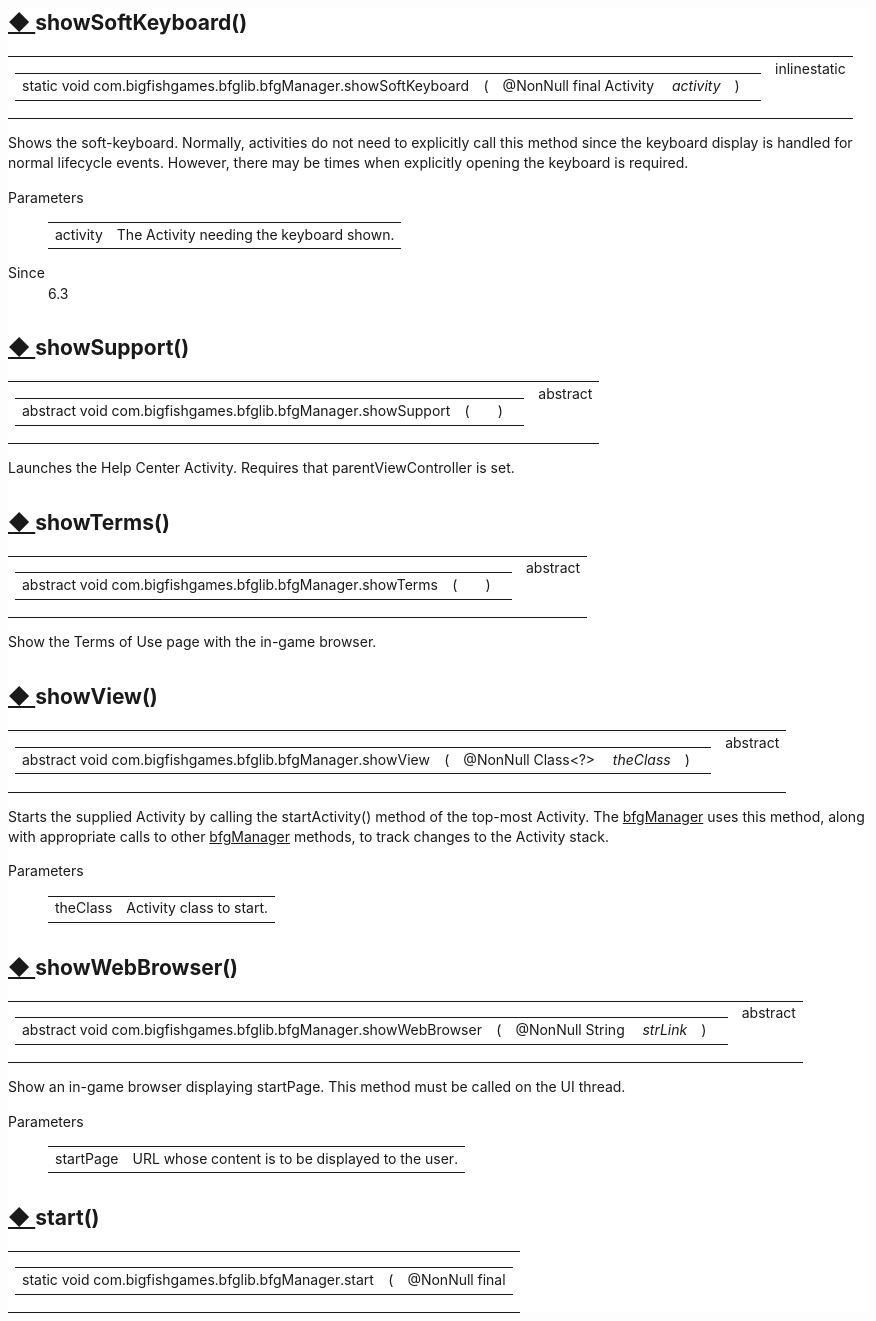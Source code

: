 </div></div><a id="aac6bea7a6f34f9ebe459a04a9f70a340" name="aac6bea7a6f34f9ebe459a04a9f70a340"></a><h2 class="memtitle"><span class="permalink"><a href="#aac6bea7a6f34f9ebe459a04a9f70a340">&#9670;&nbsp;</a></span>showSoftKeyboard()</h2><div class="memitem"><div class="memproto"><table class="mlabels"><tr><td class="mlabels-left"><table class="memname"><tr><td class="memname">static void com.bigfishgames.bfglib.bfgManager.showSoftKeyboard </td><td>(</td><td class="paramtype">@NonNull final Activity&#160;</td><td class="paramname"><em>activity</em></td><td>)</td><td></td></tr></table></td><td class="mlabels-right"><span class="mlabels"><span class="mlabel">inline</span><span class="mlabel">static</span></span></td></tr></table></div><div class="memdoc">Shows the soft-keyboard. Normally, activities do not need to explicitly call this method since the keyboard display is handled for normal lifecycle events. However, there may be times when explicitly opening the keyboard is required.<dl class="params"><dt>Parameters</dt><dd><table class="params"><tr><td class="paramname">activity</td><td>The Activity needing the keyboard shown. </td></tr></table></dd></dl><dl class="section since"><dt>Since</dt><dd>6.3 </dd></dl></div></div><a id="ad2acbb1b88e6345cd6a4ac25e48f5328" name="ad2acbb1b88e6345cd6a4ac25e48f5328"></a><h2 class="memtitle"><span class="permalink"><a href="#ad2acbb1b88e6345cd6a4ac25e48f5328">&#9670;&nbsp;</a></span>showSupport()</h2><div class="memitem"><div class="memproto"><table class="mlabels"><tr><td class="mlabels-left"><table class="memname"><tr><td class="memname">abstract void com.bigfishgames.bfglib.bfgManager.showSupport </td><td>(</td><td class="paramname"></td><td>)</td><td></td></tr></table></td><td class="mlabels-right"><span class="mlabels"><span class="mlabel">abstract</span></span></td></tr></table></div><div class="memdoc">Launches the Help Center Activity. Requires that parentViewController is set. </div></div><a id="a571bc2904e5aa2f3da125d6aca609cd7" name="a571bc2904e5aa2f3da125d6aca609cd7"></a><h2 class="memtitle"><span class="permalink"><a href="#a571bc2904e5aa2f3da125d6aca609cd7">&#9670;&nbsp;</a></span>showTerms()</h2><div class="memitem"><div class="memproto"><table class="mlabels"><tr><td class="mlabels-left"><table class="memname"><tr><td class="memname">abstract void com.bigfishgames.bfglib.bfgManager.showTerms </td><td>(</td><td class="paramname"></td><td>)</td><td></td></tr></table></td><td class="mlabels-right"><span class="mlabels"><span class="mlabel">abstract</span></span></td></tr></table></div><div class="memdoc">Show the Terms of Use page with the in-game browser. </div></div><a id="ac04d8a6a1c36359120147c67269057e1" name="ac04d8a6a1c36359120147c67269057e1"></a><h2 class="memtitle"><span class="permalink"><a href="#ac04d8a6a1c36359120147c67269057e1">&#9670;&nbsp;</a></span>showView()</h2><div class="memitem"><div class="memproto"><table class="mlabels"><tr><td class="mlabels-left"><table class="memname"><tr><td class="memname">abstract void com.bigfishgames.bfglib.bfgManager.showView </td><td>(</td><td class="paramtype">@NonNull Class&lt;?&gt;&#160;</td><td class="paramname"><em>theClass</em></td><td>)</td><td></td></tr></table></td><td class="mlabels-right"><span class="mlabels"><span class="mlabel">abstract</span></span></td></tr></table></div><div class="memdoc">Starts the supplied Activity by calling the startActivity() method of the top-most Activity. The <a class="el" href="classcom_1_1bigfishgames_1_1bfglib_1_1bfg_manager.html" title="Initialize the Big Fish SDK.">bfgManager</a> uses this method, along with appropriate calls to other <a class="el" href="classcom_1_1bigfishgames_1_1bfglib_1_1bfg_manager.html" title="Initialize the Big Fish SDK.">bfgManager</a> methods, to track changes to the Activity stack.<dl class="params"><dt>Parameters</dt><dd><table class="params"><tr><td class="paramname">theClass</td><td>Activity class to start. </td></tr></table></dd></dl></div></div><a id="a6087b1bf9ada5cb04c80112ebecfce96" name="a6087b1bf9ada5cb04c80112ebecfce96"></a><h2 class="memtitle"><span class="permalink"><a href="#a6087b1bf9ada5cb04c80112ebecfce96">&#9670;&nbsp;</a></span>showWebBrowser()</h2><div class="memitem"><div class="memproto"><table class="mlabels"><tr><td class="mlabels-left"><table class="memname"><tr><td class="memname">abstract void com.bigfishgames.bfglib.bfgManager.showWebBrowser </td><td>(</td><td class="paramtype">@NonNull String&#160;</td><td class="paramname"><em>strLink</em></td><td>)</td><td></td></tr></table></td><td class="mlabels-right"><span class="mlabels"><span class="mlabel">abstract</span></span></td></tr></table></div><div class="memdoc">Show an in-game browser displaying startPage. This method must be called on the UI thread.<dl class="params"><dt>Parameters</dt><dd><table class="params"><tr><td class="paramname">startPage</td><td>URL whose content is to be displayed to the user. </td></tr></table></dd></dl></div></div><a id="a1da8d35097ec334ffa97b2a4a21fbf14" name="a1da8d35097ec334ffa97b2a4a21fbf14"></a><h2 class="memtitle"><span class="permalink"><a href="#a1da8d35097ec334ffa97b2a4a21fbf14">&#9670;&nbsp;</a></span>start()</h2><div class="memitem"><div class="memproto"><table class="mlabels"><tr><td class="mlabels-left"><table class="memname"><tr><td class="memname">static void com.bigfishgames.bfglib.bfgManager.start </td><td>(</td><td class="paramtype">@NonNull final